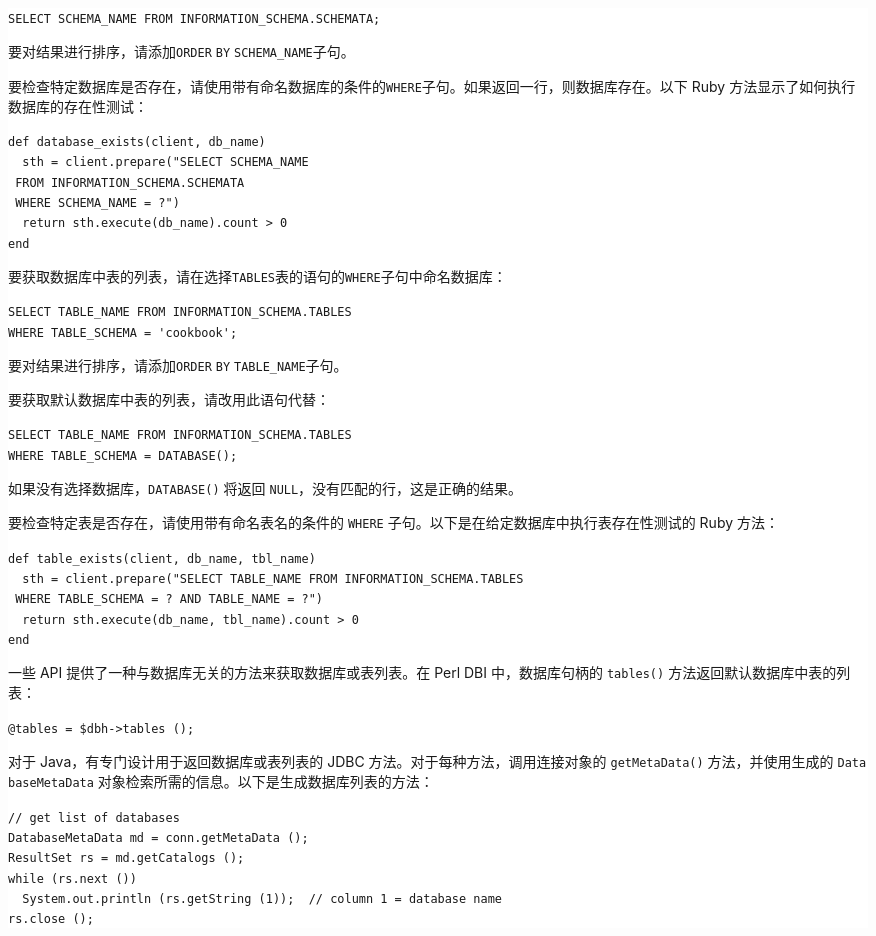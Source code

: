 ```
SELECT SCHEMA_NAME FROM INFORMATION_SCHEMA.SCHEMATA;
```

要对结果进行排序，请添加`ORDER` `BY` `SCHEMA_NAME`子句。

要检查特定数据库是否存在，请使用带有命名数据库的条件的`WHERE`子句。如果返回一行，则数据库存在。以下 Ruby 方法显示了如何执行数据库的存在性测试：

```
def database_exists(client, db_name)
  sth = client.prepare("SELECT SCHEMA_NAME
 FROM INFORMATION_SCHEMA.SCHEMATA
 WHERE SCHEMA_NAME = ?")
  return sth.execute(db_name).count > 0
end
```

要获取数据库中表的列表，请在选择`TABLES`表的语句的`WHERE`子句中命名数据库：

```
SELECT TABLE_NAME FROM INFORMATION_SCHEMA.TABLES
WHERE TABLE_SCHEMA = 'cookbook';
```

要对结果进行排序，请添加`ORDER` `BY` `TABLE_NAME`子句。

要获取默认数据库中表的列表，请改用此语句代替：

```
SELECT TABLE_NAME FROM INFORMATION_SCHEMA.TABLES
WHERE TABLE_SCHEMA = DATABASE();
```

如果没有选择数据库，`DATABASE()` 将返回 `NULL`，没有匹配的行，这是正确的结果。

要检查特定表是否存在，请使用带有命名表名的条件的 `WHERE` 子句。以下是在给定数据库中执行表存在性测试的 Ruby 方法：

```
def table_exists(client, db_name, tbl_name)
  sth = client.prepare("SELECT TABLE_NAME FROM INFORMATION_SCHEMA.TABLES
 WHERE TABLE_SCHEMA = ? AND TABLE_NAME = ?")
  return sth.execute(db_name, tbl_name).count > 0
end
```

一些 API 提供了一种与数据库无关的方法来获取数据库或表列表。在 Perl DBI 中，数据库句柄的 `tables()` 方法返回默认数据库中表的列表：

```
@tables = $dbh->tables ();
```

对于 Java，有专门设计用于返回数据库或表列表的 JDBC 方法。对于每种方法，调用连接对象的 `getMetaData()` 方法，并使用生成的 `DatabaseMetaData` 对象检索所需的信息。以下是生成数据库列表的方法：

```
// get list of databases
DatabaseMetaData md = conn.getMetaData ();
ResultSet rs = md.getCatalogs ();
while (rs.next ())
  System.out.println (rs.getString (1));  // column 1 = database name
rs.close ();
```
